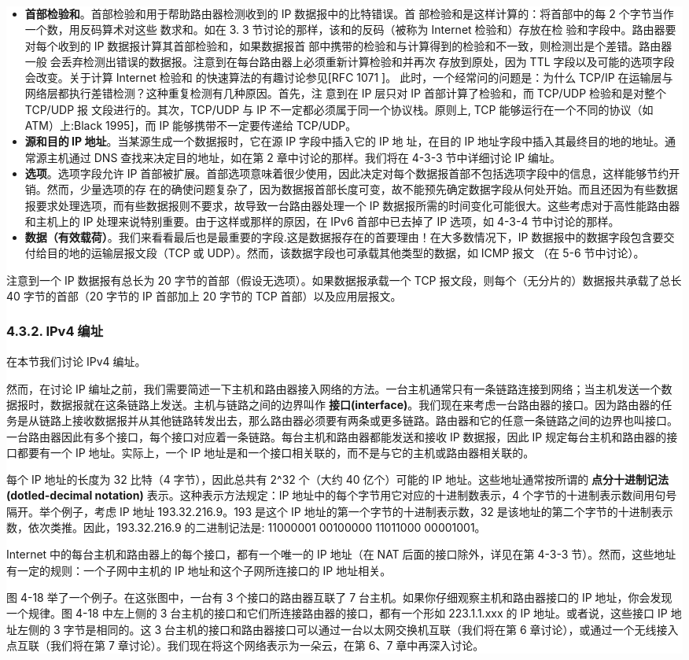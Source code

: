 - **首部检验和**。首部检验和用于帮助路由器检测收到的 IP 数据报中的比特错误。首 部检验和是这样计算的：将首部中的每 2 个字节当作一个数，用反码算术对这些 数求和。如在 3. 3 节讨论的那样，该和的反码（被称为 Internet 检验和）存放在检 验和字段中。路由器要对每个收到的 IP 数据报计算其首部检验和，如果数据报首 部中携带的检验和与计算得到的检验和不一致，则检测岀是个差错。路由器一般 会丢弃检测出错误的数据报。注意到在每台路由器上必须重新计算检验和并再次 存放到原处，因为 TTL 字段以及可能的选项字段会改变。关于计算 Internet 检验和 的快速算法的有趣讨论参见[RFC 1071 ]。 此时，一个经常问的问题是：为什么 TCP/IP 在运输层与网络层都执行差错检测？这种重复检测有几种原因。首先，注 意到在 IP 层只对 IP 首部计算了检验和，而 TCP/UDP 检验和是对整个 TCP/UDP 报 文段进行的。其次，TCP/UDP 与 IP 不一定都必须属于同一个协议栈。原则上, TCP 能够运行在一个不同的协议（如 ATM）上:Black 1995]，而 IP 能够携带不一定要传递给 TCP/UDP。
- **源和目的 IP 地址**。当某源生成一个数据报时，它在源 IP 字段中插入它的 IP 地 址，在目的 IP 地址字段中插入其最终目的地的地址。通常源主机通过 DNS 查找来决定目的地址，如在第 2 章中讨论的那样。我们将在 4-3-3 节中详细讨论 IP 编址。
- **选项**。选项字段允许 IP 首部被扩展。首部选项意味着很少使用，因此决定对每个数据报首部不包括选项字段中的信息，这样能够节约开销。然而，少量选项的存 在的确使问题复杂了，因为数据报首部长度可变，故不能预先确定数据字段从何处开始。而且还因为有些数据报要求处理选项，而有些数据报则不要求，故导致一台路由器处理一个 IP 数据报所需的时间变化可能很大。这些考虑对于高性能路由器和主机上的 IP 处理来说特别重要。由于这样或那样的原因，在 IPv6 首部中已去掉了 IP 选项，如 4-3-4 节中讨论的那样。
- **数据（有效载荷）**。我们来看看最后也是最重要的字段.这是数据报存在的首要理由！在大多数情况下，IP 数据报中的数据字段包含要交付给目的地的运输层报文段（TCP 或 UDP）。然而，该数据字段也可承载其他类型的数据，如 ICMP 报文 （在 5-6 节中讨论）。

注意到一个 IP 数据报有总长为 20 字节的首部（假设无选项）。如果数据报承载一个 TCP 报文段，则每个（无分片的）数据报共承载了总长 40 字节的首部（20 字节的 IP 首部加上 20 字节的 TCP 首部）以及应用层报文。

### 4.3.2. IPv4 编址

在本节我们讨论 IPv4 编址。

然而，在讨论 IP 编址之前，我们需要简述一下主机和路由器接入网络的方法。一台主机通常只有一条链路连接到网络；当主机发送一个数据报时，数据报就在这条链路上发送。主机与链路之间的边界叫作 **接口(interface)**。我们现在来考虑一台路由器的接口。因为路由器的任务是从链路上接收数据报并从其他链路转发出去，那么路由器必须要有两条或更多链路。路由器和它的任意一条链路之间的边界也叫接口。一台路由器因此有多个接口，每个接口对应着一条链路。每台主机和路由器都能发送和接收 IP 数据报，因此 IP 规定每台主机和路由器的接口都要有一个 IP 地址。实际上，一个 IP 地址是和一个接口相关联的，而不是与它的主机或路由器相关联的。

每个 IP 地址的长度为 32 比特（4 字节），因此总共有 2^32 个（大约 40 亿个）可能的 IP 地址。这些地址通常按所谓的 **点分十进制记法(dotled-decimal notation)** 表示。这种表示方法规定：IP 地址中的每个字节用它对应的十进制数表示，4 个字节的十进制表示数间用句号隔开。举个例子，考虑 IP 地址 193.32.216.9。193 是这个 IP 地址的第一个字节的十进制表示数，32 是该地址的第二个字节的十进制表示数，依次类推。因此，193.32.216.9 的二进制记法是: 11000001 00100000 11011000 00001001。

Internet 中的每台主机和路由器上的每个接口，都有一个唯一的 IP 地址（在 NAT 后面的接口除外，详见在第 4-3-3 节）。然而，这些地址有一定的规则：一个子网中主机的 IP 地址和这个子网所连接口的 IP 地址相关。

图 4-18 举了一个例子。在这张图中，一台有 3 个接口的路由器互联了 7 台主机。如果你仔细观察主机和路由器接口的 IP 地址，你会发现一个规律。图 4-18 中左上侧的 3 台主机的接口和它们所连接路由器的接口，都有一个形如 223.1.1.xxx 的 IP 地址。或者说，这些接口 IP 地址左侧的 3 字节是相同的。这 3 台主机的接口和路由器接口可以通过一台以太网交换机互联（我们将在第 6 章讨论），或通过一个无线接入点互联（我们将在第 7 章讨论）。我们现在将这个网络表示为一朵云，在第 6、7 章中再深入讨论。

